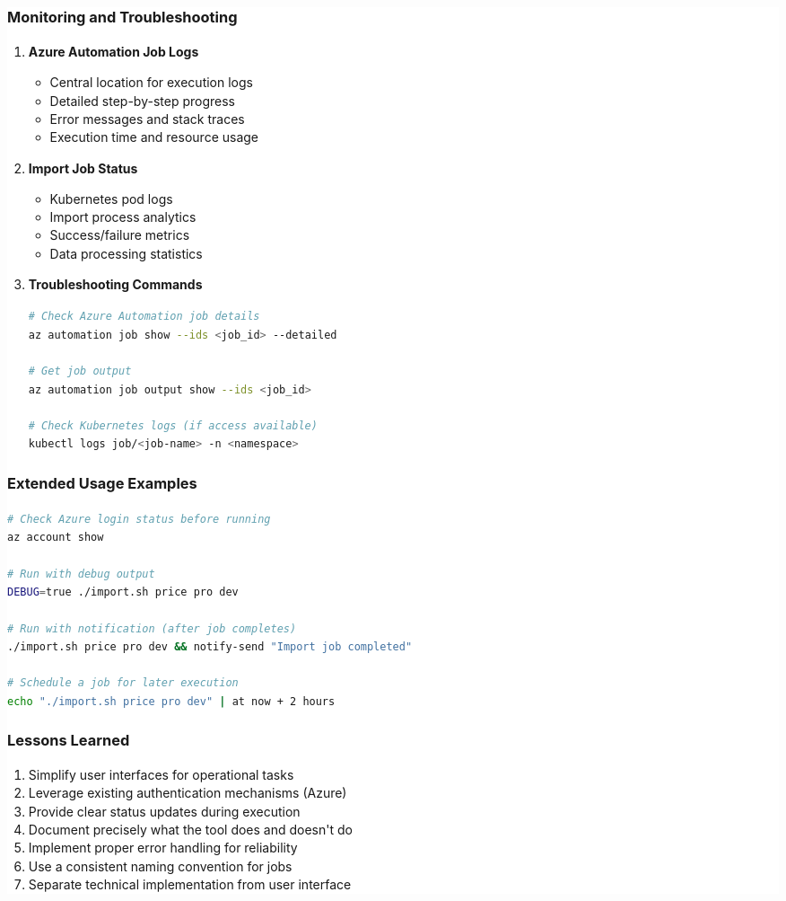 ### Monitoring and Troubleshooting
1. **Azure Automation Job Logs**
   - Central location for execution logs
   - Detailed step-by-step progress
   - Error messages and stack traces
   - Execution time and resource usage

2. **Import Job Status**
   - Kubernetes pod logs
   - Import process analytics
   - Success/failure metrics
   - Data processing statistics

3. **Troubleshooting Commands**
   ```bash
   # Check Azure Automation job details
   az automation job show --ids <job_id> --detailed
   
   # Get job output
   az automation job output show --ids <job_id>
   
   # Check Kubernetes logs (if access available)
   kubectl logs job/<job-name> -n <namespace>
   ```

### Extended Usage Examples
```bash
# Check Azure login status before running
az account show

# Run with debug output
DEBUG=true ./import.sh price pro dev

# Run with notification (after job completes)
./import.sh price pro dev && notify-send "Import job completed"

# Schedule a job for later execution
echo "./import.sh price pro dev" | at now + 2 hours
```

### Lessons Learned
1. Simplify user interfaces for operational tasks
2. Leverage existing authentication mechanisms (Azure)
3. Provide clear status updates during execution
4. Document precisely what the tool does and doesn't do
5. Implement proper error handling for reliability
6. Use a consistent naming convention for jobs
7. Separate technical implementation from user interface